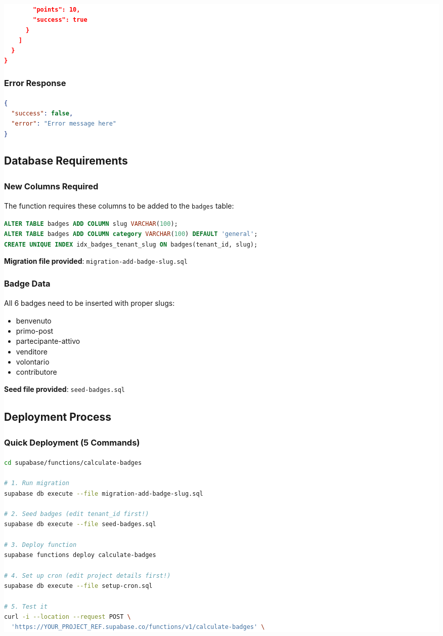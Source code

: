 ```json
        "points": 10,
        "success": true
      }
    ]
  }
}
```

### Error Response

```json
{
  "success": false,
  "error": "Error message here"
}
```

## Database Requirements

### New Columns Required

The function requires these columns to be added to the `badges` table:

```sql
ALTER TABLE badges ADD COLUMN slug VARCHAR(100);
ALTER TABLE badges ADD COLUMN category VARCHAR(100) DEFAULT 'general';
CREATE UNIQUE INDEX idx_badges_tenant_slug ON badges(tenant_id, slug);
```

**Migration file provided**: `migration-add-badge-slug.sql`

### Badge Data

All 6 badges need to be inserted with proper slugs:
- benvenuto
- primo-post
- partecipante-attivo
- venditore
- volontario
- contributore

**Seed file provided**: `seed-badges.sql`

## Deployment Process

### Quick Deployment (5 Commands)

```bash
cd supabase/functions/calculate-badges

# 1. Run migration
supabase db execute --file migration-add-badge-slug.sql

# 2. Seed badges (edit tenant_id first!)
supabase db execute --file seed-badges.sql

# 3. Deploy function
supabase functions deploy calculate-badges

# 4. Set up cron (edit project details first!)
supabase db execute --file setup-cron.sql

# 5. Test it
curl -i --location --request POST \
  'https://YOUR_PROJECT_REF.supabase.co/functions/v1/calculate-badges' \
```